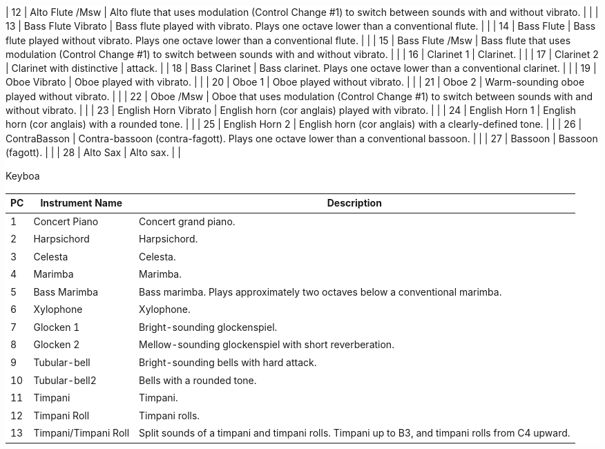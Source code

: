 | 12 | Alto Flute /Msw        | Alto flute that uses modulation (Control Change #1) to switch between sounds with and without vibrato. |         |
| 13 | Bass Flute Vibrato     | Bass flute played with vibrato. Plays one octave lower than a conventional flute.                      |         |
| 14 | Bass Flute             | Bass flute played without vibrato. Plays one octave lower than a conventional flute.                   |         |
| 15 | Bass Flute /Msw        | Bass flute that uses modulation (Control Change #1) to switch between sounds with and without vibrato. |         |
| 16 | Clarinet 1             | Clarinet.                                                                                              |         |
| 17 | Clarinet 2             | Clarinet with distinctive                                                                              | attack. |
| 18 | Bass Clarinet          | Bass clarinet. Plays one octave lower than a conventional clarinet.                                    |         |
| 19 | Oboe Vibrato           | Oboe played with vibrato.                                                                              |         |
| 20 | Oboe 1                 | Oboe played without vibrato.                                                                           |         |
| 21 | Oboe 2                 | Warm-sounding oboe played without vibrato.                                                             |         |
| 22 | Oboe /Msw              | Oboe that uses modulation (Control Change #1) to switch between sounds with and without vibrato.       |         |
| 23 | English Horn Vibrato   | English horn (cor anglais) played with vibrato.                                                        |         |
| 24 | English Horn 1         | English horn (cor anglais) with a rounded tone.                                                        |         |
| 25 | English Horn 2         | English horn (cor anglais) with a clearly-defined tone.                                                |         |
| 26 | ContraBasson           | Contra-bassoon (contra-fagott). Plays one octave lower than a conventional bassoon.                    |         |
| 27 | Bassoon                | Bassoon (fagott).                                                                                      |         |
| 28 | Alto Sax               | Alto sax.                                                                                              |         |


Keyboa

| PC |   Instrument Name    |                                           Description                                            |
|----|----------------------|--------------------------------------------------------------------------------------------------|
|  1 | Concert Piano        | Concert grand piano.                                                                             |
|  2 | Harpsichord          | Harpsichord.                                                                                     |
|  3 | Celesta              | Celesta.                                                                                         |
|  4 | Marimba              | Marimba.                                                                                         |
|  5 | Bass Marimba         | Bass marimba. Plays approximately two octaves below a conventional marimba.                      |
|  6 | Xylophone            | Xylophone.                                                                                       |
|  7 | Glocken 1            | Bright-sounding glockenspiel.                                                                    |
|  8 | Glocken 2            | Mellow-sounding glockenspiel with short reverberation.                                           |
|  9 | Tubular-bell         | Bright-sounding bells with hard attack.                                                          |
| 10 | Tubular-bell2        | Bells with a rounded tone.                                                                       |
| 11 | Timpani              | Timpani.                                                                                         |
| 12 | Timpani Roll         | Timpani rolls.                                                                                   |
| 13 | Timpani/Timpani Roll | Split sounds of a timpani and timpani rolls. Timpani up to B3, and timpani rolls from C4 upward. |
